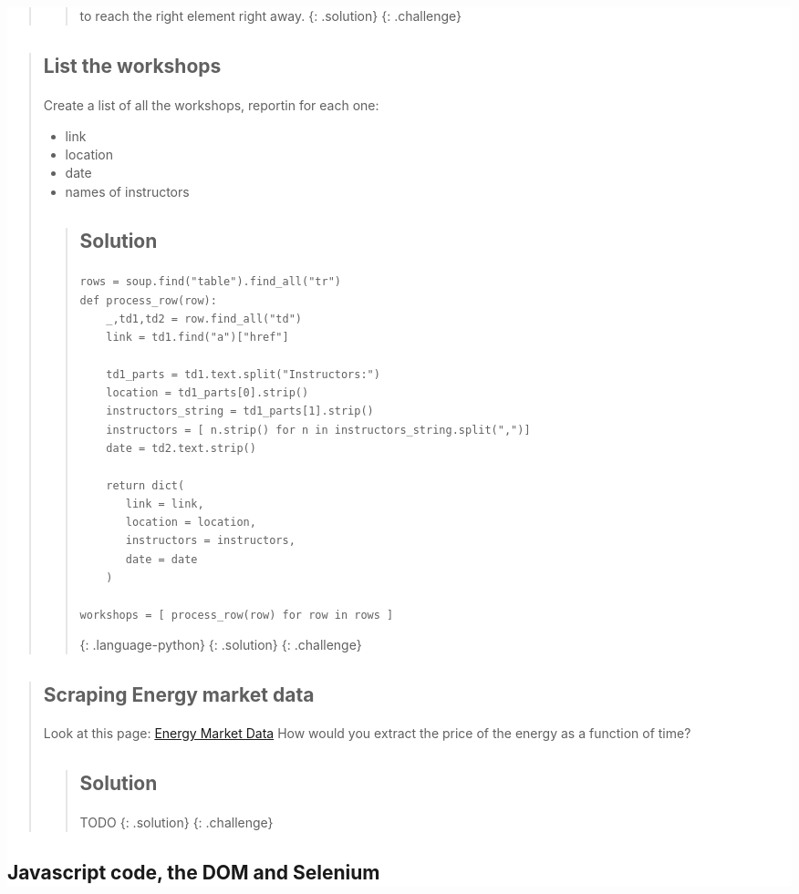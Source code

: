 > > to reach the right element
> > right away.
> {: .solution}
{: .challenge}

> ## List the workshops 
> Create a list of all the workshops,
> reportin for each one:
> - link
> - location
> - date
> - names of instructors
> 
> > ## Solution
> > ~~~
> > rows = soup.find("table").find_all("tr")
> > def process_row(row):
> >     _,td1,td2 = row.find_all("td")
> >     link = td1.find("a")["href"]
> >     
> >     td1_parts = td1.text.split("Instructors:")
> >     location = td1_parts[0].strip()
> >     instructors_string = td1_parts[1].strip()
> >     instructors = [ n.strip() for n in instructors_string.split(",")]
> >     date = td2.text.strip()
> >     
> >     return dict(
> >        link = link,
> >        location = location,
> >        instructors = instructors,
> >        date = date
> >     ) 
> >     
> > workshops = [ process_row(row) for row in rows ]
> > ~~~
> > {: .language-python}
> {: .solution}
{: .challenge}


> ## Scraping Energy market data
> Look at this page:
> [Energy Market Data](https://www.epexspot.com/en/market-data?market_area=GB&trading_date=2021-03-14&delivery_date=2021-03-15&underlying_year=&modality=Auction&sub_modality=DayAhead&product=60&data_mode=table&period=)
> How would you extract the price of the energy as a function of time?
> > ## Solution
> > TODO
> {: .solution}
{: .challenge}

## Javascript code, the DOM and Selenium

